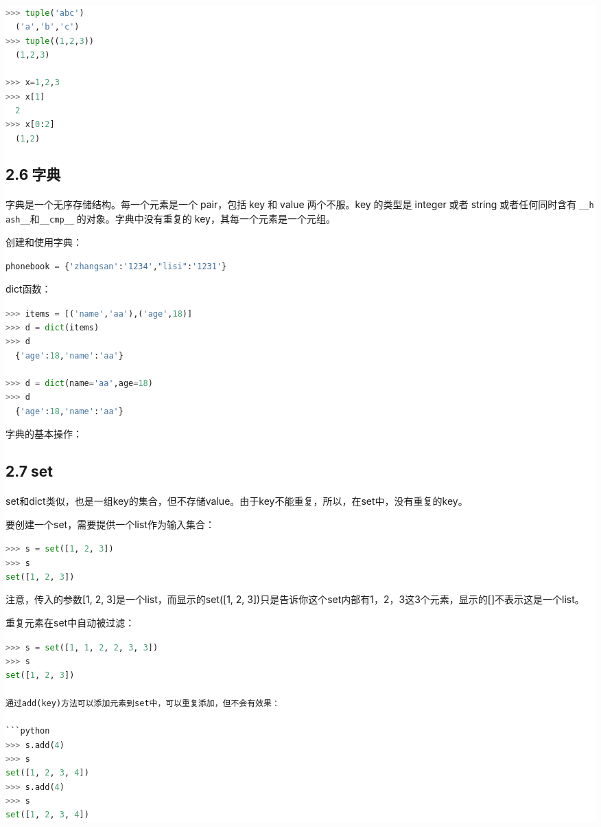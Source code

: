 ```python
>>> tuple('abc')
  ('a','b','c')
>>> tuple((1,2,3))
  (1,2,3)

>>> x=1,2,3
>>> x[1]
  2
>>> x[0:2]
  (1,2)
```

## 2.6 字典

字典是一个无序存储结构。每一个元素是一个 pair，包括 key 和 value 两个不服。key 的类型是 integer 或者 string 或者任何同时含有 `__hash__`和`__cmp__` 的对象。字典中没有重复的 key，其每一个元素是一个元组。

创建和使用字典：

```python
phonebook = {'zhangsan':'1234',"lisi":'1231'}
```

dict函数：

```python
>>> items = [('name','aa'),('age',18)]
>>> d = dict(items)
>>> d
  {'age':18,'name':'aa'}

>>> d = dict(name='aa',age=18)
>>> d
  {'age':18,'name':'aa'}
```

字典的基本操作：

## 2.7 set

set和dict类似，也是一组key的集合，但不存储value。由于key不能重复，所以，在set中，没有重复的key。

要创建一个set，需要提供一个list作为输入集合：

```python
>>> s = set([1, 2, 3])
>>> s
set([1, 2, 3])
```

注意，传入的参数[1, 2, 3]是一个list，而显示的set([1, 2, 3])只是告诉你这个set内部有1，2，3这3个元素，显示的[]不表示这是一个list。

重复元素在set中自动被过滤：

```python
>>> s = set([1, 1, 2, 2, 3, 3])
>>> s
set([1, 2, 3])

通过add(key)方法可以添加元素到set中，可以重复添加，但不会有效果：

```python
>>> s.add(4)
>>> s
set([1, 2, 3, 4])
>>> s.add(4)
>>> s
set([1, 2, 3, 4])
```